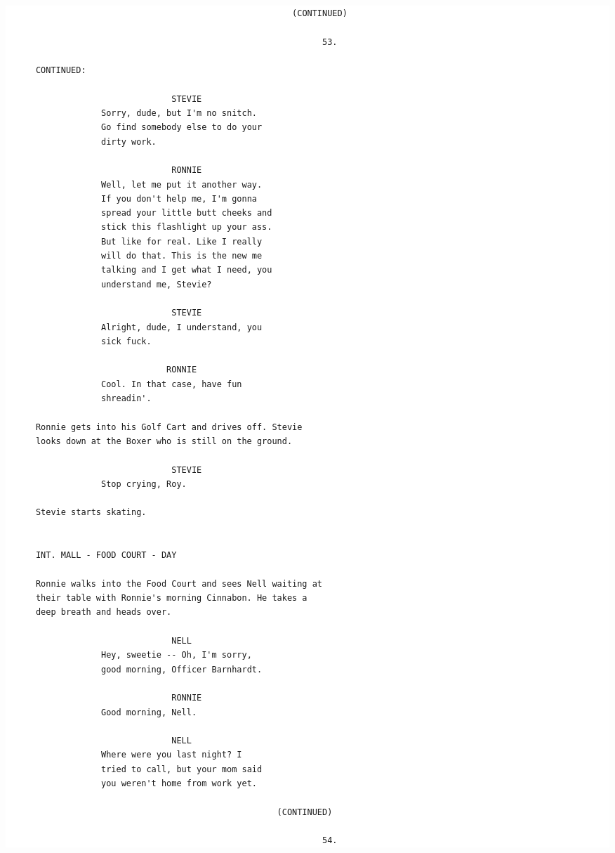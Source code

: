                                                              (CONTINUED)
          
                                                                   53.
          
          CONTINUED:
          
                                     STEVIE                               
                       Sorry, dude, but I'm no snitch.                    
                       Go find somebody else to do your                   
                       dirty work.                                        
          
                                     RONNIE                               
                       Well, let me put it another way.                   
                       If you don't help me, I'm gonna                    
                       spread your little butt cheeks and                 
                       stick this flashlight up your ass.                 
                       But like for real. Like I really                   
                       will do that. This is the new me                   
                       talking and I get what I need, you                 
                       understand me, Stevie?                             
          
                                     STEVIE                               
                       Alright, dude, I understand, you                   
                       sick fuck.                                         
          
                                    RONNIE                                
                       Cool. In that case, have fun                       
                       shreadin'.                                         
          
          Ronnie gets into his Golf Cart and drives off. Stevie           
          looks down at the Boxer who is still on the ground.             
          
                                     STEVIE                               
                       Stop crying, Roy.                                  
          
          Stevie starts skating.                                          
          
          
          INT. MALL - FOOD COURT - DAY                                    
          
          Ronnie walks into the Food Court and sees Nell waiting at       
          their table with Ronnie's morning Cinnabon. He takes a          
          deep breath and heads over.                                     
          
                                     NELL                                 
                       Hey, sweetie -- Oh, I'm sorry,                     
                       good morning, Officer Barnhardt.                   
          
                                     RONNIE                               
                       Good morning, Nell.                                
          
                                     NELL                                 
                       Where were you last night? I                       
                       tried to call, but your mom said                   
                       you weren't home from work yet.                    
          
                                                          (CONTINUED)
          
                                                                   54.
          